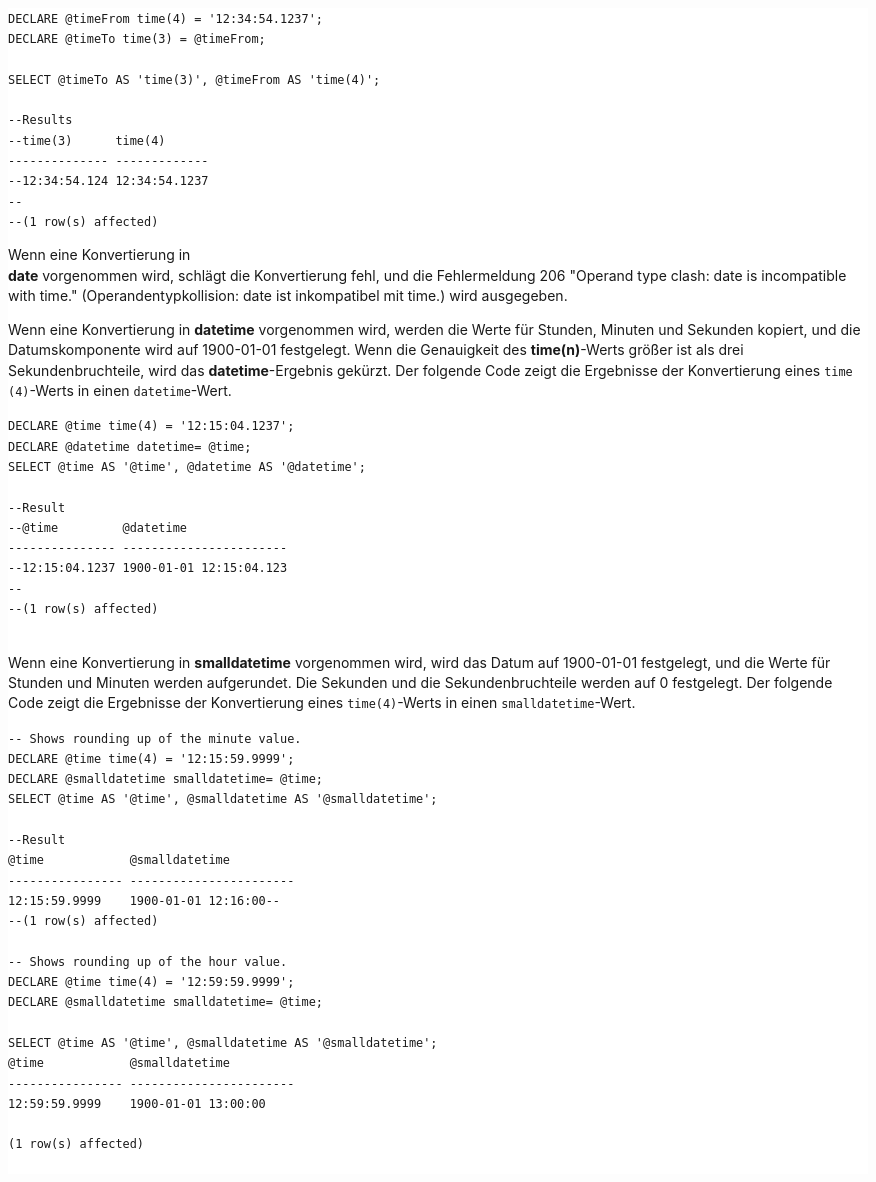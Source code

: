 ```  
DECLARE @timeFrom time(4) = '12:34:54.1237';  
DECLARE @timeTo time(3) = @timeFrom;  
  
SELECT @timeTo AS 'time(3)', @timeFrom AS 'time(4)';  
  
--Results  
--time(3)      time(4)  
-------------- -------------  
--12:34:54.124 12:34:54.1237  
--  
--(1 row(s) affected)  
```  
  
 Wenn eine Konvertierung in  
                    **date** vorgenommen wird, schlägt die Konvertierung fehl, und die Fehlermeldung 206 "Operand type clash: date is incompatible with time." (Operandentypkollision: date ist inkompatibel mit time.) wird ausgegeben.  
  
 Wenn eine Konvertierung in **datetime** vorgenommen wird, werden die Werte für Stunden, Minuten und Sekunden kopiert, und die Datumskomponente wird auf 1900-01-01 festgelegt. Wenn die Genauigkeit des **time(n)**-Werts größer ist als drei Sekundenbruchteile, wird das **datetime**-Ergebnis gekürzt. Der folgende Code zeigt die Ergebnisse der Konvertierung eines `time(4)`-Werts in einen `datetime`-Wert.  
  
```  
DECLARE @time time(4) = '12:15:04.1237';  
DECLARE @datetime datetime= @time;  
SELECT @time AS '@time', @datetime AS '@datetime';  
  
--Result  
--@time         @datetime  
--------------- -----------------------  
--12:15:04.1237 1900-01-01 12:15:04.123  
--  
--(1 row(s) affected)  
  
```  
  
 Wenn eine Konvertierung in **smalldatetime** vorgenommen wird, wird das Datum auf 1900-01-01 festgelegt, und die Werte für Stunden und Minuten werden aufgerundet. Die Sekunden und die Sekundenbruchteile werden auf 0 festgelegt. Der folgende Code zeigt die Ergebnisse der Konvertierung eines `time(4)`-Werts in einen `smalldatetime`-Wert.  
  
```  
-- Shows rounding up of the minute value.  
DECLARE @time time(4) = '12:15:59.9999';   
DECLARE @smalldatetime smalldatetime= @time;    
SELECT @time AS '@time', @smalldatetime AS '@smalldatetime';   
  
--Result  
@time            @smalldatetime  
---------------- -----------------------  
12:15:59.9999    1900-01-01 12:16:00--  
--(1 row(s) affected)  
  
-- Shows rounding up of the hour value.  
DECLARE @time time(4) = '12:59:59.9999';   
DECLARE @smalldatetime smalldatetime= @time;    
  
SELECT @time AS '@time', @smalldatetime AS '@smalldatetime';  
@time            @smalldatetime  
---------------- -----------------------  
12:59:59.9999    1900-01-01 13:00:00  
  
(1 row(s) affected)  
  
```